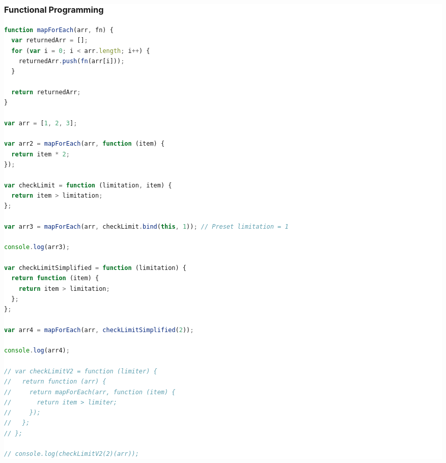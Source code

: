 ### Functional Programming

```js
function mapForEach(arr, fn) {
  var returnedArr = [];
  for (var i = 0; i < arr.length; i++) {
    returnedArr.push(fn(arr[i]));
  }

  return returnedArr;
}

var arr = [1, 2, 3];

var arr2 = mapForEach(arr, function (item) {
  return item * 2;
});

var checkLimit = function (limitation, item) {
  return item > limitation;
};

var arr3 = mapForEach(arr, checkLimit.bind(this, 1)); // Preset limitation = 1

console.log(arr3);

var checkLimitSimplified = function (limitation) {
  return function (item) {
    return item > limitation;
  };
};

var arr4 = mapForEach(arr, checkLimitSimplified(2));

console.log(arr4);

// var checkLimitV2 = function (limiter) {
//   return function (arr) {
//     return mapForEach(arr, function (item) {
//       return item > limiter;
//     });
//   };
// };

// console.log(checkLimitV2(2)(arr));
```
